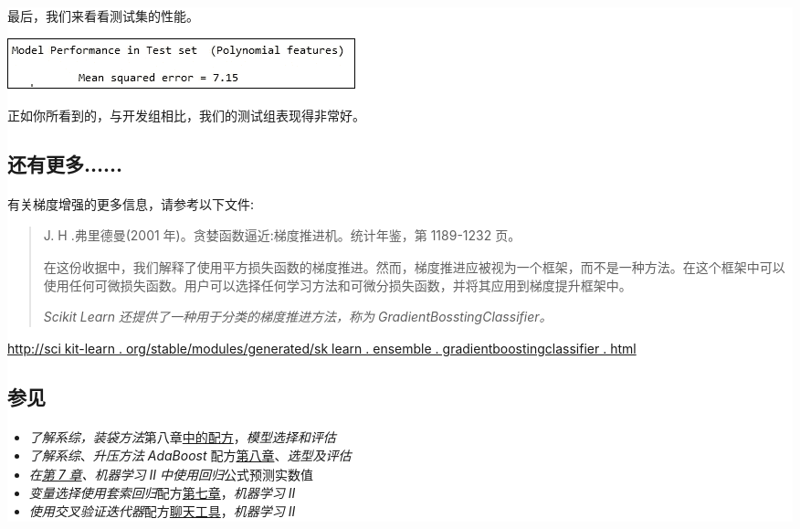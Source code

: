 最后，我们来看看测试集的性能。

![How it works…](img/00197.jpeg)

正如你所看到的，与开发组相比，我们的测试组表现得非常好。



## 还有更多……

有关梯度增强的更多信息，请参考以下文件:

> J. H .弗里德曼(2001 年)。贪婪函数逼近:梯度推进机。统计年鉴，第 1189-1232 页。
> 
> 在这份收据中，我们解释了使用平方损失函数的梯度推进。然而，梯度推进应被视为一个框架，而不是一种方法。在这个框架中可以使用任何可微损失函数。用户可以选择任何学习方法和可微分损失函数，并将其应用到梯度提升框架中。
> 
> *Scikit Learn 还提供了一种用于分类的梯度推进方法，称为 GradientBosstingClassifier。*

[http://sci kit-learn . org/stable/modules/generated/sk learn . ensemble . gradientboostingclassifier . html](http://scikit-learn.org/stable/modules/generated/sklearn.ensemble.GradientBoostingClassifier.html)



## 参见

*   *了解系综，装袋方法*第八章[中的配方](part0083_split_000.html#2F4UM1-6b04b7c0b98f44a0b8f82924fef317ec "Chapter 8. Ensemble Methods")，*模型选择和评估*
*   *了解系综*、*升压方法 AdaBoost* 配方[第八章](part0083_split_000.html#2F4UM1-6b04b7c0b98f44a0b8f82924fef317ec "Chapter 8. Ensemble Methods")、*选型及评估*
*   *在[第 7 章](part0078_split_000.html#2ACBS1-6b04b7c0b98f44a0b8f82924fef317ec "Chapter 7. Machine Learning 2")、*机器学习 II* 中使用回归*公式预测实数值
*   *变量选择使用套索回归*配方[第七章](part0078_split_000.html#2ACBS1-6b04b7c0b98f44a0b8f82924fef317ec "Chapter 7. Machine Learning 2")，*机器学习 II*
*   *使用交叉验证迭代器*配方[聊天工具](part0078_split_000.html#2ACBS1-6b04b7c0b98f44a0b8f82924fef317ec "Chapter 7. Machine Learning 2")，*机器学习 II*